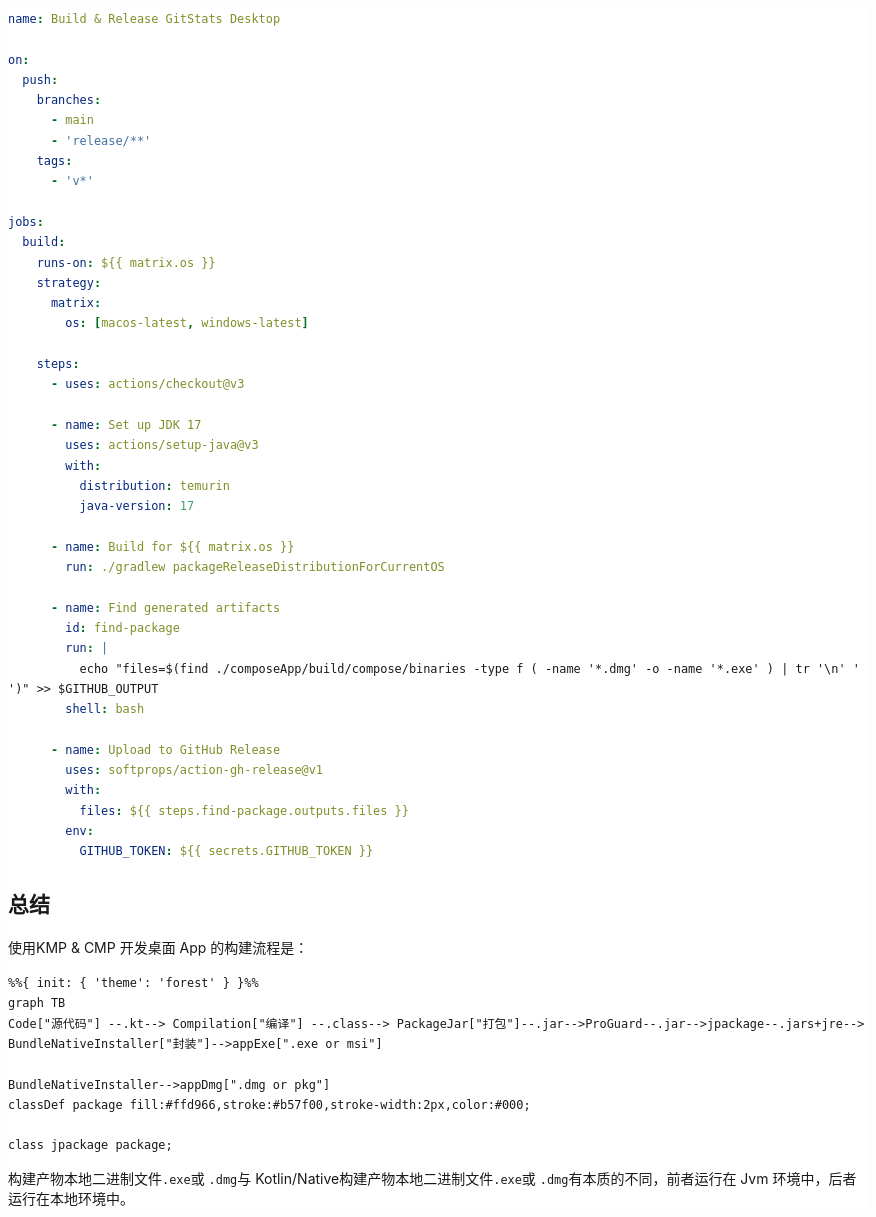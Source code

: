 ```yml
name: Build & Release GitStats Desktop

on:
  push:
    branches:
      - main
      - 'release/**'
    tags:
      - 'v*'

jobs:
  build:
    runs-on: ${{ matrix.os }}
    strategy:
      matrix:
        os: [macos-latest, windows-latest]

    steps:
      - uses: actions/checkout@v3

      - name: Set up JDK 17
        uses: actions/setup-java@v3
        with:
          distribution: temurin
          java-version: 17

      - name: Build for ${{ matrix.os }}
        run: ./gradlew packageReleaseDistributionForCurrentOS

      - name: Find generated artifacts
        id: find-package
        run: |
          echo "files=$(find ./composeApp/build/compose/binaries -type f ( -name '*.dmg' -o -name '*.exe' ) | tr '\n' ' ')" >> $GITHUB_OUTPUT
        shell: bash

      - name: Upload to GitHub Release
        uses: softprops/action-gh-release@v1
        with:
          files: ${{ steps.find-package.outputs.files }}
        env:
          GITHUB_TOKEN: ${{ secrets.GITHUB_TOKEN }}
```

## 总结

使用KMP & CMP 开发桌面 App 的构建流程是：

```mermaid
%%{ init: { 'theme': 'forest' } }%%
graph TB
Code["源代码"] --.kt--> Compilation["编译"] --.class--> PackageJar["打包"]--.jar-->ProGuard--.jar-->jpackage--.jars+jre--> BundleNativeInstaller["封装"]-->appExe[".exe or msi"]

BundleNativeInstaller-->appDmg[".dmg or pkg"]
classDef package fill:#ffd966,stroke:#b57f00,stroke-width:2px,color:#000;

class jpackage package;
```

构建产物本地二进制文件`.exe`或 `.dmg`与 Kotlin/Native构建产物本地二进制文件`.exe`或 `.dmg`有本质的不同，前者运行在 Jvm 环境中，后者运行在本地环境中。
